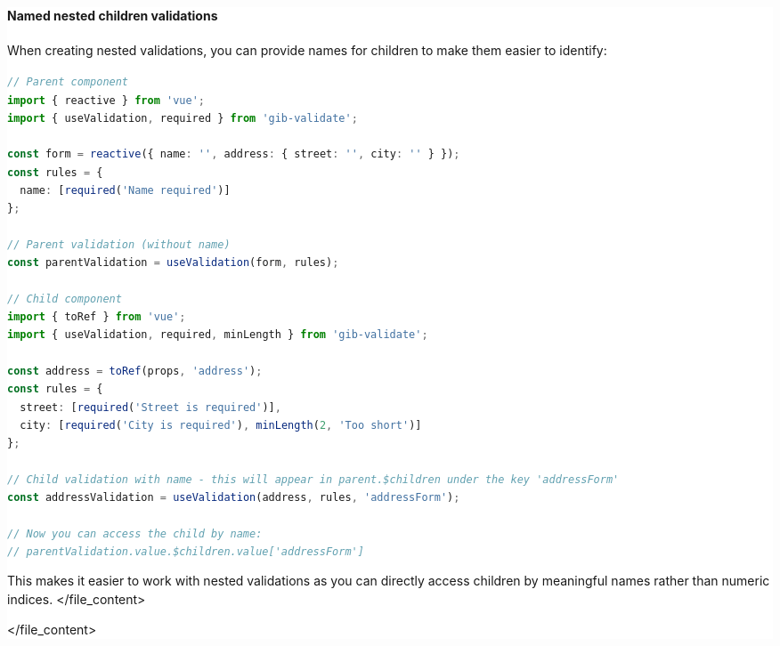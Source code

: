 #### Named nested children validations

When creating nested validations, you can provide names for children to make them easier to identify:

```ts
// Parent component
import { reactive } from 'vue';
import { useValidation, required } from 'gib-validate';

const form = reactive({ name: '', address: { street: '', city: '' } });
const rules = {
  name: [required('Name required')]
};

// Parent validation (without name)
const parentValidation = useValidation(form, rules);

// Child component
import { toRef } from 'vue';
import { useValidation, required, minLength } from 'gib-validate';

const address = toRef(props, 'address');
const rules = {
  street: [required('Street is required')],
  city: [required('City is required'), minLength(2, 'Too short')]
};

// Child validation with name - this will appear in parent.$children under the key 'addressForm'
const addressValidation = useValidation(address, rules, 'addressForm');

// Now you can access the child by name:
// parentValidation.value.$children.value['addressForm']
```

This makes it easier to work with nested validations as you can directly access children by meaningful names rather than numeric indices.
</file_content>

</file_content>
